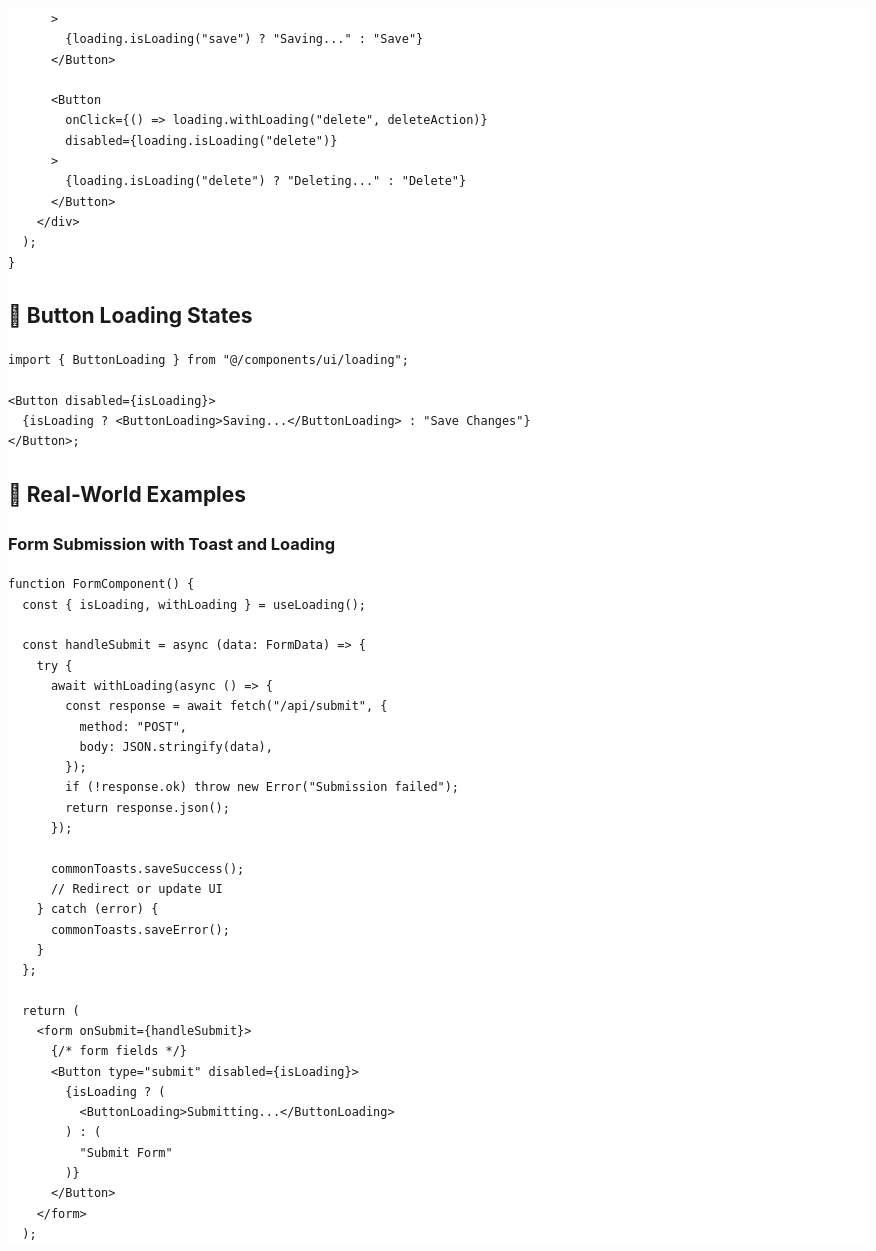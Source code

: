 ```tsx
      >
        {loading.isLoading("save") ? "Saving..." : "Save"}
      </Button>

      <Button
        onClick={() => loading.withLoading("delete", deleteAction)}
        disabled={loading.isLoading("delete")}
      >
        {loading.isLoading("delete") ? "Deleting..." : "Delete"}
      </Button>
    </div>
  );
}
```

## 🎨 Button Loading States

```tsx
import { ButtonLoading } from "@/components/ui/loading";

<Button disabled={isLoading}>
  {isLoading ? <ButtonLoading>Saving...</ButtonLoading> : "Save Changes"}
</Button>;
```

## 🎯 Real-World Examples

### Form Submission with Toast and Loading

```tsx
function FormComponent() {
  const { isLoading, withLoading } = useLoading();

  const handleSubmit = async (data: FormData) => {
    try {
      await withLoading(async () => {
        const response = await fetch("/api/submit", {
          method: "POST",
          body: JSON.stringify(data),
        });
        if (!response.ok) throw new Error("Submission failed");
        return response.json();
      });

      commonToasts.saveSuccess();
      // Redirect or update UI
    } catch (error) {
      commonToasts.saveError();
    }
  };

  return (
    <form onSubmit={handleSubmit}>
      {/* form fields */}
      <Button type="submit" disabled={isLoading}>
        {isLoading ? (
          <ButtonLoading>Submitting...</ButtonLoading>
        ) : (
          "Submit Form"
        )}
      </Button>
    </form>
  );
```